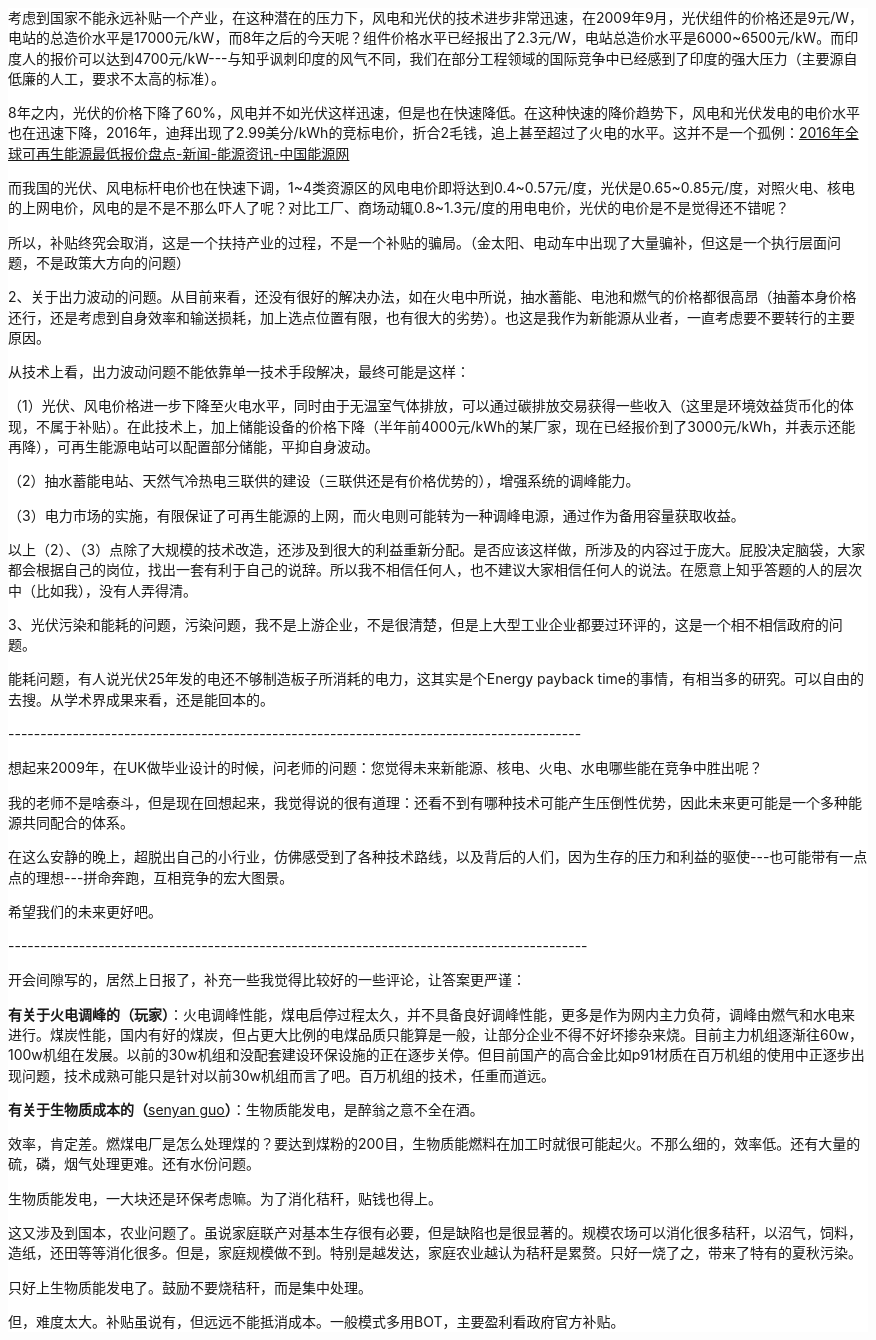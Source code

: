 考虑到国家不能永远补贴一个产业，在这种潜在的压力下，风电和光伏的技术进步非常迅速，在2009年9月，光伏组件的价格还是9元/W，电站的总造价水平是17000元/kW，而8年之后的今天呢？组件价格水平已经报出了2.3元/W，电站总造价水平是6000~6500元/kW。而印度人的报价可以达到4700元/kW---与知乎讽刺印度的风气不同，我们在部分工程领域的国际竞争中已经感到了印度的强大压力（主要源自低廉的人工，要求不太高的标准）。

8年之内，光伏的价格下降了60%，风电并不如光伏这样迅速，但是也在快速降低。在这种快速的降价趋势下，风电和光伏发电的电价水平也在迅速下降，2016年，迪拜出现了2.99美分/kWh的竞标电价，折合2毛钱，追上甚至超过了火电的水平。这并不是一个孤例：[2016年全球可再生能源最低报价盘点-新闻-能源资讯-中国能源网](https://link.zhihu.com/?target=http%3A//www.china5e.com/news/news-978983-1.html)

而我国的光伏、风电标杆电价也在快速下调，1~4类资源区的风电电价即将达到0.4~0.57元/度，光伏是0.65~0.85元/度，对照火电、核电的上网电价，风电的是不是不那么吓人了呢？对比工厂、商场动辄0.8~1.3元/度的用电电价，光伏的电价是不是觉得还不错呢？

所以，补贴终究会取消，这是一个扶持产业的过程，不是一个补贴的骗局。（金太阳、电动车中出现了大量骗补，但这是一个执行层面问题，不是政策大方向的问题）

2、关于出力波动的问题。从目前来看，还没有很好的解决办法，如在火电中所说，抽水蓄能、电池和燃气的价格都很高昂（抽蓄本身价格还行，还是考虑到自身效率和输送损耗，加上选点位置有限，也有很大的劣势）。也这是我作为新能源从业者，一直考虑要不要转行的主要原因。

从技术上看，出力波动问题不能依靠单一技术手段解决，最终可能是这样：

（1）光伏、风电价格进一步下降至火电水平，同时由于无温室气体排放，可以通过碳排放交易获得一些收入（这里是环境效益货币化的体现，不属于补贴）。在此技术上，加上储能设备的价格下降（半年前4000元/kWh的某厂家，现在已经报价到了3000元/kWh，并表示还能再降），可再生能源电站可以配置部分储能，平抑自身波动。

（2）抽水蓄能电站、天然气冷热电三联供的建设（三联供还是有价格优势的），增强系统的调峰能力。

（3）电力市场的实施，有限保证了可再生能源的上网，而火电则可能转为一种调峰电源，通过作为备用容量获取收益。

以上（2）、（3）点除了大规模的技术改造，还涉及到很大的利益重新分配。是否应该这样做，所涉及的内容过于庞大。屁股决定脑袋，大家都会根据自己的岗位，找出一套有利于自己的说辞。所以我不相信任何人，也不建议大家相信任何人的说法。在愿意上知乎答题的人的层次中（比如我），没有人弄得清。

3、光伏污染和能耗的问题，污染问题，我不是上游企业，不是很清楚，但是上大型工业企业都要过环评的，这是一个相不相信政府的问题。

能耗问题，有人说光伏25年发的电还不够制造板子所消耗的电力，这其实是个Energy payback time的事情，有相当多的研究。可以自由的去搜。从学术界成果来看，还是能回本的。

\-----------------------------------------------------------------------------------------

想起来2009年，在UK做毕业设计的时候，问老师的问题：您觉得未来新能源、核电、火电、水电哪些能在竞争中胜出呢？

我的老师不是啥泰斗，但是现在回想起来，我觉得说的很有道理：还看不到有哪种技术可能产生压倒性优势，因此未来更可能是一个多种能源共同配合的体系。

在这么安静的晚上，超脱出自己的小行业，仿佛感受到了各种技术路线，以及背后的人们，因为生存的压力和利益的驱使---也可能带有一点点的理想---拼命奔跑，互相竞争的宏大图景。

希望我们的未来更好吧。

\------------------------------------------------------------------------------------------

开会间隙写的，居然上日报了，补充一些我觉得比较好的一些评论，让答案更严谨：

**有关于火电调峰的（玩家）**：火电调峰性能，煤电启停过程太久，并不具备良好调峰性能，更多是作为网内主力负荷，调峰由燃气和水电来进行。煤炭性能，国内有好的煤炭，但占更大比例的电煤品质只能算是一般，让部分企业不得不好坏掺杂来烧。目前主力机组逐渐往60w，100w机组在发展。以前的30w机组和没配套建设环保设施的正在逐步关停。但目前国产的高合金比如p91材质在百万机组的使用中正逐步出现问题，技术成熟可能只是针对以前30w机组而言了吧。百万机组的技术，任重而道远。

**有关于生物质成本的（**[senyan guo](https://www.zhihu.com/people/senyan-guo)**）**：生物质能发电，是醉翁之意不全在酒。

效率，肯定差。燃煤电厂是怎么处理煤的？要达到煤粉的200目，生物质能燃料在加工时就很可能起火。不那么细的，效率低。还有大量的硫，磷，烟气处理更难。还有水份问题。

生物质能发电，一大块还是环保考虑嘛。为了消化秸秆，贴钱也得上。

这又涉及到国本，农业问题了。虽说家庭联产对基本生存很有必要，但是缺陷也是很显著的。规模农场可以消化很多秸秆，以沼气，饲料，造纸，还田等等消化很多。但是，家庭规模做不到。特别是越发达，家庭农业越认为秸秆是累赘。只好一烧了之，带来了特有的夏秋污染。

只好上生物质能发电了。鼓励不要烧秸秆，而是集中处理。

但，难度太大。补贴虽说有，但远远不能抵消成本。一般模式多用BOT，主要盈利看政府官方补贴。
